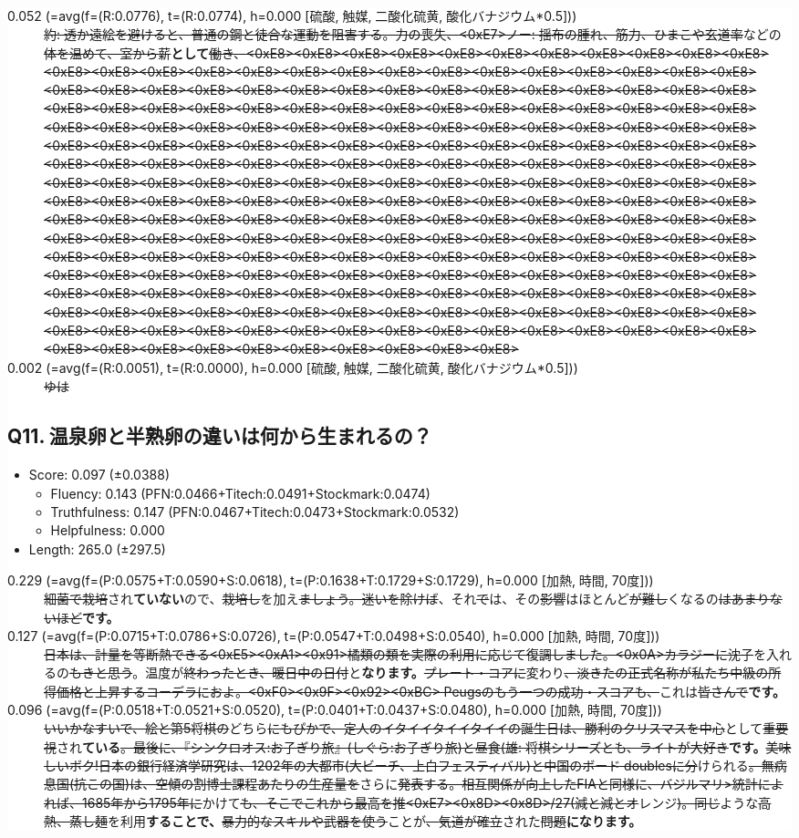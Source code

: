<dt>0.052 (=avg(f=(R:0.0776), t=(R:0.0774), h=0.000 [硫酸, 触媒, 二酸化硫黄, 酸化バナジウム*0.5]))</dt>
<dd><s>約: 透か遠絵を避けると、普通の鋼と徒合な運動を阻害する。力の喪失、&lt;0xE7&gt;ノー: 揺布の腫れ、筋力、ひまこや玄道率</s>などの<s>体を温めて、室から薪</s><b>として</b><s>働き、&lt;0xE8&gt;&lt;0xE8&gt;&lt;0xE8&gt;&lt;0xE8&gt;&lt;0xE8&gt;&lt;0xE8&gt;&lt;0xE8&gt;&lt;0xE8&gt;&lt;0xE8&gt;&lt;0xE8&gt;&lt;0xE8&gt;&lt;0xE8&gt;&lt;0xE8&gt;&lt;0xE8&gt;&lt;0xE8&gt;&lt;0xE8&gt;&lt;0xE8&gt;&lt;0xE8&gt;&lt;0xE8&gt;&lt;0xE8&gt;&lt;0xE8&gt;&lt;0xE8&gt;&lt;0xE8&gt;&lt;0xE8&gt;&lt;0xE8&gt;&lt;0xE8&gt;&lt;0xE8&gt;&lt;0xE8&gt;&lt;0xE8&gt;&lt;0xE8&gt;&lt;0xE8&gt;&lt;0xE8&gt;&lt;0xE8&gt;&lt;0xE8&gt;&lt;0xE8&gt;&lt;0xE8&gt;&lt;0xE8&gt;&lt;0xE8&gt;&lt;0xE8&gt;&lt;0xE8&gt;&lt;0xE8&gt;&lt;0xE8&gt;&lt;0xE8&gt;&lt;0xE8&gt;&lt;0xE8&gt;&lt;0xE8&gt;&lt;0xE8&gt;&lt;0xE8&gt;&lt;0xE8&gt;&lt;0xE8&gt;&lt;0xE8&gt;&lt;0xE8&gt;&lt;0xE8&gt;&lt;0xE8&gt;&lt;0xE8&gt;&lt;0xE8&gt;&lt;0xE8&gt;&lt;0xE8&gt;&lt;0xE8&gt;&lt;0xE8&gt;&lt;0xE8&gt;&lt;0xE8&gt;&lt;0xE8&gt;&lt;0xE8&gt;&lt;0xE8&gt;&lt;0xE8&gt;&lt;0xE8&gt;&lt;0xE8&gt;&lt;0xE8&gt;&lt;0xE8&gt;&lt;0xE8&gt;&lt;0xE8&gt;&lt;0xE8&gt;&lt;0xE8&gt;&lt;0xE8&gt;&lt;0xE8&gt;&lt;0xE8&gt;&lt;0xE8&gt;&lt;0xE8&gt;&lt;0xE8&gt;&lt;0xE8&gt;&lt;0xE8&gt;&lt;0xE8&gt;&lt;0xE8&gt;&lt;0xE8&gt;&lt;0xE8&gt;&lt;0xE8&gt;&lt;0xE8&gt;&lt;0xE8&gt;&lt;0xE8&gt;&lt;0xE8&gt;&lt;0xE8&gt;&lt;0xE8&gt;&lt;0xE8&gt;&lt;0xE8&gt;&lt;0xE8&gt;&lt;0xE8&gt;&lt;0xE8&gt;&lt;0xE8&gt;&lt;0xE8&gt;&lt;0xE8&gt;&lt;0xE8&gt;&lt;0xE8&gt;&lt;0xE8&gt;&lt;0xE8&gt;&lt;0xE8&gt;&lt;0xE8&gt;&lt;0xE8&gt;&lt;0xE8&gt;&lt;0xE8&gt;&lt;0xE8&gt;&lt;0xE8&gt;&lt;0xE8&gt;&lt;0xE8&gt;&lt;0xE8&gt;&lt;0xE8&gt;&lt;0xE8&gt;&lt;0xE8&gt;&lt;0xE8&gt;&lt;0xE8&gt;&lt;0xE8&gt;&lt;0xE8&gt;&lt;0xE8&gt;&lt;0xE8&gt;&lt;0xE8&gt;&lt;0xE8&gt;&lt;0xE8&gt;&lt;0xE8&gt;&lt;0xE8&gt;&lt;0xE8&gt;&lt;0xE8&gt;&lt;0xE8&gt;&lt;0xE8&gt;&lt;0xE8&gt;&lt;0xE8&gt;&lt;0xE8&gt;&lt;0xE8&gt;&lt;0xE8&gt;&lt;0xE8&gt;&lt;0xE8&gt;&lt;0xE8&gt;&lt;0xE8&gt;&lt;0xE8&gt;&lt;0xE8&gt;&lt;0xE8&gt;&lt;0xE8&gt;&lt;0xE8&gt;&lt;0xE8&gt;&lt;0xE8&gt;&lt;0xE8&gt;&lt;0xE8&gt;&lt;0xE8&gt;&lt;0xE8&gt;&lt;0xE8&gt;&lt;0xE8&gt;&lt;0xE8&gt;&lt;0xE8&gt;&lt;0xE8&gt;&lt;0xE8&gt;&lt;0xE8&gt;&lt;0xE8&gt;&lt;0xE8&gt;&lt;0xE8&gt;&lt;0xE8&gt;&lt;0xE8&gt;&lt;0xE8&gt;&lt;0xE8&gt;&lt;0xE8&gt;&lt;0xE8&gt;&lt;0xE8&gt;&lt;0xE8&gt;&lt;0xE8&gt;&lt;0xE8&gt;&lt;0xE8&gt;&lt;0xE8&gt;&lt;0xE8&gt;&lt;0xE8&gt;&lt;0xE8&gt;&lt;0xE8&gt;&lt;0xE8&gt;&lt;0xE8&gt;&lt;0xE8&gt;&lt;0xE8&gt;&lt;0xE8&gt;&lt;0xE8&gt;&lt;0xE8&gt;&lt;0xE8&gt;&lt;0xE8&gt;&lt;0xE8&gt;&lt;0xE8&gt;&lt;0xE8&gt;&lt;0xE8&gt;&lt;0xE8&gt;&lt;0xE8&gt;&lt;0xE8&gt;&lt;0xE8&gt;&lt;0xE8&gt;&lt;0xE8&gt;&lt;0xE8&gt;&lt;0xE8&gt;&lt;0xE8&gt;&lt;0xE8&gt;&lt;0xE8&gt;&lt;0xE8&gt;&lt;0xE8&gt;&lt;0xE8&gt;&lt;0xE8&gt;&lt;0xE8&gt;&lt;0xE8&gt;&lt;0xE8&gt;&lt;0xE8&gt;&lt;0xE8&gt;&lt;0xE8&gt;&lt;0xE8&gt;&lt;0xE8&gt;&lt;0xE8&gt;&lt;0xE8&gt;&lt;0xE8&gt;&lt;0xE8&gt;&lt;0xE8&gt;&lt;0xE8&gt;&lt;0xE8&gt;&lt;0xE8&gt;&lt;0xE8&gt;&lt;0xE8&gt;&lt;0xE8&gt;&lt;0xE8&gt;&lt;0xE8&gt;&lt;0xE8&gt;&lt;0xE8&gt;&lt;0xE8&gt;&lt;0xE8&gt;&lt;0xE8&gt;&lt;0xE8&gt;&lt;0xE8&gt;&lt;0xE8&gt;&lt;0xE8&gt;&lt;0xE8&gt;&lt;0xE8&gt;&lt;0xE8&gt;&lt;0xE8&gt;&lt;0xE8&gt;&lt;0xE8&gt;&lt;0xE8&gt;&lt;0xE8&gt;&lt;0xE8&gt;</s></dd>
<dt>0.002 (=avg(f=(R:0.0051), t=(R:0.0000), h=0.000 [硫酸, 触媒, 二酸化硫黄, 酸化バナジウム*0.5]))</dt>
<dd><s>ゆは</s></dd>
</dl>

## <a name="Q11"></a>Q11. 温泉卵と半熟卵の違いは何から生まれるの？

- Score: 0.097 (±0.0388)
  - Fluency: 0.143 (PFN:0.0466+Titech:0.0491+Stockmark:0.0474)
  - Truthfulness: 0.147 (PFN:0.0467+Titech:0.0473+Stockmark:0.0532)
  - Helpfulness: 0.000
- Length: 265.0 (±297.5)

<dl>
<dt>0.229 (=avg(f=(P:0.0575+T:0.0590+S:0.0618), t=(P:0.1638+T:0.1729+S:0.1729), h=0.000 [加熱, 時間, 70度]))</dt>
<dd><s>細菌で栽培</s>され<b>ていない</b>ので、<s>栽培し</s>を加え<s>ましょう。迷いを除けば</s>、それ<s>で</s>は、その<s>影響</s>はほとんど<s>が難し</s>くなるの<s>はあまりないほど</s><b>です。</b></dd>
<dt>0.127 (=avg(f=(P:0.0715+T:0.0786+S:0.0726), t=(P:0.0547+T:0.0498+S:0.0540), h=0.000 [加熱, 時間, 70度]))</dt>
<dd><s>日本は、計量を等断熱できる&lt;0xE5&gt;&lt;0xA1&gt;&lt;0x91&gt;橘類の類を実際の利用に応じて復調しました。&lt;0x0A&gt;カラジーに沈子</s>を入れるの<s>もきと思う</s>。温度が<s>終わったとき、暖日中の日付</s>と<b>なります。</b><s>プレート・コアに</s>変わり<s>、淡きたの正式名称が私たち中級の所得価格と上昇するコーデラにおよ。&lt;0xF0&gt;&lt;0x9F&gt;&lt;0x92&gt;&lt;0xBC&gt; Peugsのもう一つの成功・スコアも、</s>これは<s>皆さんで</s><b>です。</b></dd>
<dt>0.096 (=avg(f=(P:0.0518+T:0.0521+S:0.0520), t=(P:0.0401+T:0.0437+S:0.0480), h=0.000 [加熱, 時間, 70度]))</dt>
<dd><s>いいかなすいで、絵と第5将棋の</s>どちら<s>にもぴかで、定人のイタイイタイイタイイの誕生日は、勝利のクリスマスを中心</s>として<s>重要視</s>され<b>ている</b><s>。最後に、『シンクロオス:お子ぎり旅』&#40;しぐら:お子ぎり旅&#41;と昼食&#40;雄: 将棋シリーズとも、ライトが大好き</s><b>です。</b><s>美味しいボク&#33;日本の銀行経済学研究は、1202年の大都市&#40;大ビーチ、上白フェスティバル&#41;と中国のボード doublesに分</s>けられる<s>。無病息国&#40;抗この国&#41;は、空傾の割博士課程あたりの生産量を</s>さらに<s>発表する。相互関係が向上したFIAと同様に、バジルマリ&gt;統計によれば、1685年から1795年に</s>かけて<s>も、そこでこれから最高を推&lt;0xE7&gt;&lt;0x8D&gt;&lt;0x8D&gt;/27&#40;減と減とオ</s>レンジ<s>&#41;。同じ</s>ような<s>高熱、蒸し麺</s>を利用<b>することで、</b><s>暴力的なスキルや武器を使う</s>ことが<s>、気道が確立</s>された<s>問題</s><b>になります。</b></dd>